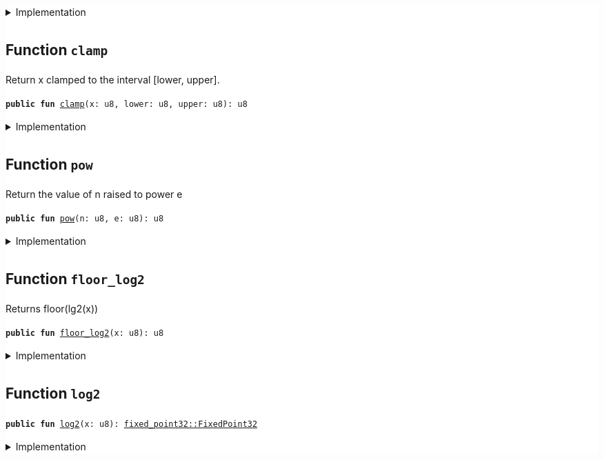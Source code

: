 <details><summary>Implementation</summary></details>

<a name="0x1_math8_clamp"></a>

## Function `clamp`

Return x clamped to the interval [lower, upper].


<pre><code><b>public</b> <b>fun</b> <a href="math8.md#0x1_math8_clamp">clamp</a>(x: u8, lower: u8, upper: u8): u8
</code></pre>



<details><summary>Implementation</summary></details>

<a name="0x1_math8_pow"></a>

## Function `pow`

Return the value of n raised to power e


<pre><code><b>public</b> <b>fun</b> <a href="math8.md#0x1_math8_pow">pow</a>(n: u8, e: u8): u8
</code></pre>



<details><summary>Implementation</summary></details>

<a name="0x1_math8_floor_log2"></a>

## Function `floor_log2`

Returns floor(lg2(x))


<pre><code><b>public</b> <b>fun</b> <a href="math8.md#0x1_math8_floor_log2">floor_log2</a>(x: u8): u8
</code></pre>



<details><summary>Implementation</summary></details>

<a name="0x1_math8_log2"></a>

## Function `log2`



<pre><code><b>public</b> <b>fun</b> <a href="math8.md#0x1_math8_log2">log2</a>(x: u8): <a href="../../move-stdlib/doc/fixed_point32.md#0x1_fixed_point32_FixedPoint32">fixed_point32::FixedPoint32</a>
</code></pre>



<details><summary>Implementation</summary></details>

<a name="0x1_math8_log2_modified"></a>


[move-book]: https://aptos.dev/guides/move-guides/book/SUMMARY